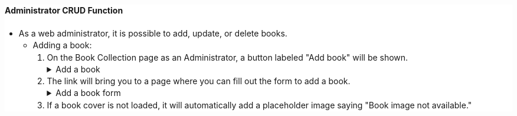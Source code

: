 
#### Administrator CRUD Function

- As a web administrator, it is possible to add, update, or delete books.
    - Adding a book:
        1. On the Book Collection page as an Administrator, a button labeled "Add book" will be shown.
                <details><summary>Add a book</summary><img src="documentation/readme_images/features/add-book.jpg"></details>
        2. The link will bring you to a page where you can fill out the form to add a book.
                <details><summary>Add a book form</summary><img src="documentation/readme_images/features/book-add-2.jpg"></details>
        3. If a book cover is not loaded, it will automatically add a placeholder image saying "Book image not available."
